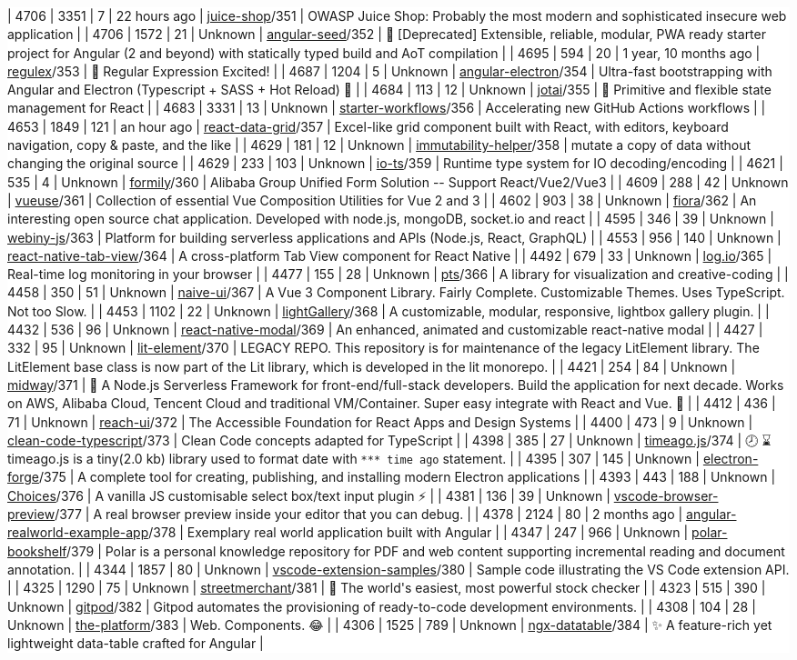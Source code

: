 | 4706 | 3351 | 7 | 22 hours ago | [juice-shop](https://github.com/bkimminich/juice-shop)/351 | OWASP Juice Shop: Probably the most modern and sophisticated insecure web application |
| 4706 | 1572 | 21 | Unknown | [angular-seed](https://github.com/mgechev/angular-seed)/352 | 🌱 [Deprecated] Extensible, reliable, modular, PWA ready starter project for Angular (2 and beyond) with statically typed build and AoT compilation |
| 4695 | 594 | 20 | 1 year, 10 months ago | [regulex](https://github.com/CJex/regulex)/353 | :construction: Regular Expression Excited! |
| 4687 | 1204 | 5 | Unknown | [angular-electron](https://github.com/maximegris/angular-electron)/354 | Ultra-fast bootstrapping with Angular and Electron (Typescript + SASS + Hot Reload) :speedboat: |
| 4684 | 113 | 12 | Unknown | [jotai](https://github.com/pmndrs/jotai)/355 | 👻 Primitive and flexible state management for React |
| 4683 | 3331 | 13 | Unknown | [starter-workflows](https://github.com/actions/starter-workflows)/356 | Accelerating new GitHub Actions workflows  |
| 4653 | 1849 | 121 | an hour ago | [react-data-grid](https://github.com/adazzle/react-data-grid)/357 | Excel-like grid component built with React, with editors, keyboard navigation, copy & paste, and the like |
| 4629 | 181 | 12 | Unknown | [immutability-helper](https://github.com/kolodny/immutability-helper)/358 | mutate a copy of data without changing the original source |
| 4629 | 233 | 103 | Unknown | [io-ts](https://github.com/gcanti/io-ts)/359 | Runtime type system for IO decoding/encoding |
| 4621 | 535 | 4 | Unknown | [formily](https://github.com/alibaba/formily)/360 | Alibaba Group Unified Form Solution -- Support React/Vue2/Vue3 |
| 4609 | 288 | 42 | Unknown | [vueuse](https://github.com/vueuse/vueuse)/361 | Collection of essential Vue Composition Utilities for Vue 2 and 3 |
| 4602 | 903 | 38 | Unknown | [fiora](https://github.com/yinxin630/fiora)/362 | An interesting open source chat application. Developed with node.js, mongoDB, socket.io and react |
| 4595 | 346 | 39 | Unknown | [webiny-js](https://github.com/webiny/webiny-js)/363 | Platform for building serverless applications and APIs (Node.js, React, GraphQL) |
| 4553 | 956 | 140 | Unknown | [react-native-tab-view](https://github.com/satya164/react-native-tab-view)/364 | A cross-platform Tab View component for React Native |
| 4492 | 679 | 33 | Unknown | [log.io](https://github.com/NarrativeScience/log.io)/365 | Real-time log monitoring in your browser |
| 4477 | 155 | 28 | Unknown | [pts](https://github.com/williamngan/pts)/366 | A library for visualization and creative-coding |
| 4458 | 350 | 51 | Unknown | [naive-ui](https://github.com/TuSimple/naive-ui)/367 | A Vue 3 Component Library. Fairly Complete. Customizable Themes. Uses TypeScript. Not too Slow. |
| 4453 | 1102 | 22 | Unknown | [lightGallery](https://github.com/sachinchoolur/lightGallery)/368 | A customizable, modular, responsive, lightbox gallery plugin.  |
| 4432 | 536 | 96 | Unknown | [react-native-modal](https://github.com/react-native-modal/react-native-modal)/369 | An enhanced, animated and customizable react-native modal |
| 4427 | 332 | 95 | Unknown | [lit-element](https://github.com/lit/lit-element)/370 | LEGACY REPO. This repository is for maintenance of the legacy LitElement library. The LitElement base class is now part of the Lit library, which is developed in the lit monorepo. |
| 4421 | 254 | 84 | Unknown | [midway](https://github.com/midwayjs/midway)/371 | 🍔 A Node.js Serverless Framework for front-end/full-stack developers. Build the application for next decade. Works on AWS, Alibaba Cloud, Tencent Cloud and traditional VM/Container. Super easy integrate with React and Vue. 🌈 |
| 4412 | 436 | 71 | Unknown | [reach-ui](https://github.com/reach/reach-ui)/372 | The Accessible Foundation for React Apps and Design Systems |
| 4400 | 473 | 9 | Unknown | [clean-code-typescript](https://github.com/labs42io/clean-code-typescript)/373 | Clean Code concepts adapted for TypeScript |
| 4398 | 385 | 27 | Unknown | [timeago.js](https://github.com/hustcc/timeago.js)/374 | :clock8: :hourglass: timeago.js is a tiny(2.0 kb) library used to format date with `*** time ago` statement. |
| 4395 | 307 | 145 | Unknown | [electron-forge](https://github.com/electron-userland/electron-forge)/375 | A complete tool for creating, publishing, and installing modern Electron applications |
| 4393 | 443 | 188 | Unknown | [Choices](https://github.com/Choices-js/Choices)/376 | A vanilla JS customisable select box/text input plugin ⚡️ |
| 4381 | 136 | 39 | Unknown | [vscode-browser-preview](https://github.com/auchenberg/vscode-browser-preview)/377 | A real browser preview inside your editor that you can debug. |
| 4378 | 2124 | 80 | 2 months ago | [angular-realworld-example-app](https://github.com/gothinkster/angular-realworld-example-app)/378 | Exemplary real world application built with Angular |
| 4347 | 247 | 966 | Unknown | [polar-bookshelf](https://github.com/burtonator/polar-bookshelf)/379 | Polar is a personal knowledge repository for PDF and web content supporting incremental reading and document annotation. |
| 4344 | 1857 | 80 | Unknown | [vscode-extension-samples](https://github.com/microsoft/vscode-extension-samples)/380 | Sample code illustrating the VS Code extension API. |
| 4325 | 1290 | 75 | Unknown | [streetmerchant](https://github.com/jef/streetmerchant)/381 | 🤖 The world's easiest, most powerful stock checker |
| 4323 | 515 | 390 | Unknown | [gitpod](https://github.com/gitpod-io/gitpod)/382 | Gitpod automates the provisioning of ready-to-code development environments.  |
| 4308 | 104 | 28 | Unknown | [the-platform](https://github.com/jaredpalmer/the-platform)/383 | Web. Components. 😂 |
| 4306 | 1525 | 789 | Unknown | [ngx-datatable](https://github.com/swimlane/ngx-datatable)/384 | ✨  A feature-rich yet lightweight data-table crafted for Angular |